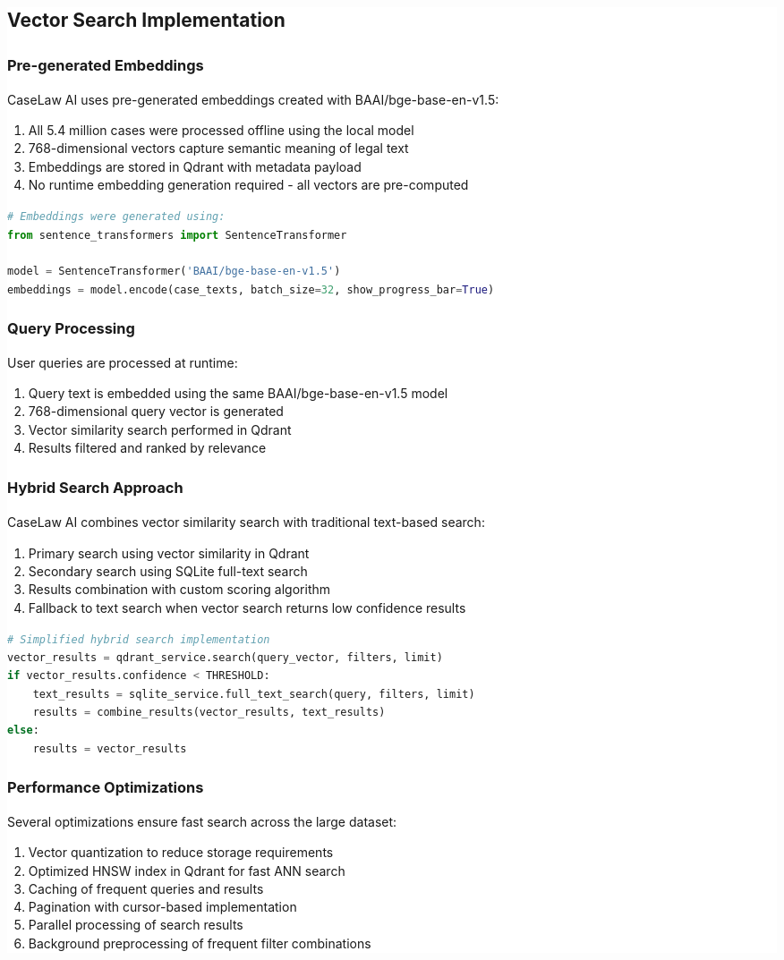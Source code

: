 ## Vector Search Implementation

### Pre-generated Embeddings

CaseLaw AI uses pre-generated embeddings created with BAAI/bge-base-en-v1.5:

1. All 5.4 million cases were processed offline using the local model
2. 768-dimensional vectors capture semantic meaning of legal text
3. Embeddings are stored in Qdrant with metadata payload
4. No runtime embedding generation required - all vectors are pre-computed

```python
# Embeddings were generated using:
from sentence_transformers import SentenceTransformer

model = SentenceTransformer('BAAI/bge-base-en-v1.5')
embeddings = model.encode(case_texts, batch_size=32, show_progress_bar=True)
```

### Query Processing

User queries are processed at runtime:

1. Query text is embedded using the same BAAI/bge-base-en-v1.5 model
2. 768-dimensional query vector is generated
3. Vector similarity search performed in Qdrant
4. Results filtered and ranked by relevance

### Hybrid Search Approach

CaseLaw AI combines vector similarity search with traditional text-based search:

1. Primary search using vector similarity in Qdrant
2. Secondary search using SQLite full-text search
3. Results combination with custom scoring algorithm
4. Fallback to text search when vector search returns low confidence results

```python
# Simplified hybrid search implementation
vector_results = qdrant_service.search(query_vector, filters, limit)
if vector_results.confidence < THRESHOLD:
    text_results = sqlite_service.full_text_search(query, filters, limit)
    results = combine_results(vector_results, text_results)
else:
    results = vector_results
```

### Performance Optimizations

Several optimizations ensure fast search across the large dataset:

1. Vector quantization to reduce storage requirements
2. Optimized HNSW index in Qdrant for fast ANN search
3. Caching of frequent queries and results
4. Pagination with cursor-based implementation
5. Parallel processing of search results
6. Background preprocessing of frequent filter combinations
